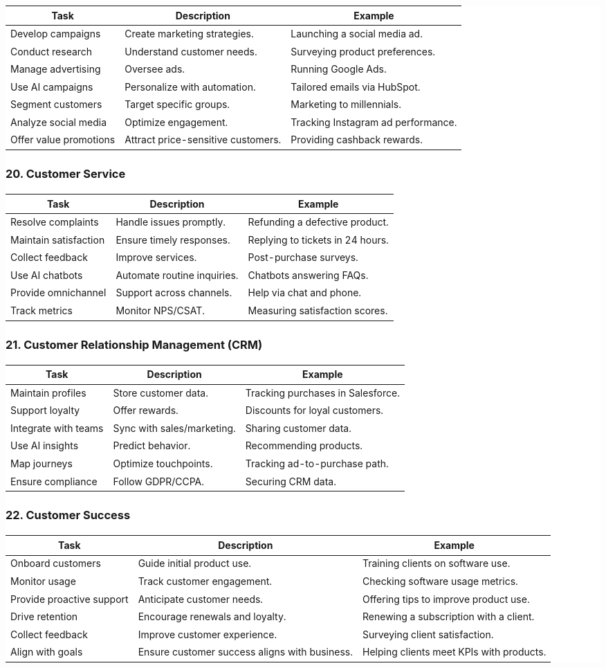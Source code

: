 | **Task** | **Description** | **Example** |
|----------|-----------------|-------------|
| Develop campaigns | Create marketing strategies. | Launching a social media ad. |
| Conduct research | Understand customer needs. | Surveying product preferences. |
| Manage advertising | Oversee ads. | Running Google Ads. |
| Use AI campaigns | Personalize with automation. | Tailored emails via HubSpot. |
| Segment customers | Target specific groups. | Marketing to millennials. |
| Analyze social media | Optimize engagement. | Tracking Instagram ad performance. |
| Offer value promotions | Attract price-sensitive customers. | Providing cashback rewards. |

### 20. **Customer Service**

| **Task** | **Description** | **Example** |
|----------|-----------------|-------------|
| Resolve complaints | Handle issues promptly. | Refunding a defective product. |
| Maintain satisfaction | Ensure timely responses. | Replying to tickets in 24 hours. |
| Collect feedback | Improve services. | Post-purchase surveys. |
| Use AI chatbots | Automate routine inquiries. | Chatbots answering FAQs. |
| Provide omnichannel | Support across channels. | Help via chat and phone. |
| Track metrics | Monitor NPS/CSAT. | Measuring satisfaction scores. |

### 21. **Customer Relationship Management (CRM)**

| **Task** | **Description** | **Example** |
|----------|-----------------|-------------|
| Maintain profiles | Store customer data. | Tracking purchases in Salesforce. |
| Support loyalty | Offer rewards. | Discounts for loyal customers. |
| Integrate with teams | Sync with sales/marketing. | Sharing customer data. |
| Use AI insights | Predict behavior. | Recommending products. |
| Map journeys | Optimize touchpoints. | Tracking ad-to-purchase path. |
| Ensure compliance | Follow GDPR/CCPA. | Securing CRM data. |

### 22. **Customer Success**

| **Task** | **Description** | **Example** |
|----------|-----------------|-------------|
| Onboard customers | Guide initial product use. | Training clients on software use. |
| Monitor usage | Track customer engagement. | Checking software usage metrics. |
| Provide proactive support | Anticipate customer needs. | Offering tips to improve product use. |
| Drive retention | Encourage renewals and loyalty. | Renewing a subscription with a client. |
| Collect feedback | Improve customer experience. | Surveying client satisfaction. |
| Align with goals | Ensure customer success aligns with business. | Helping clients meet KPIs with products. |
